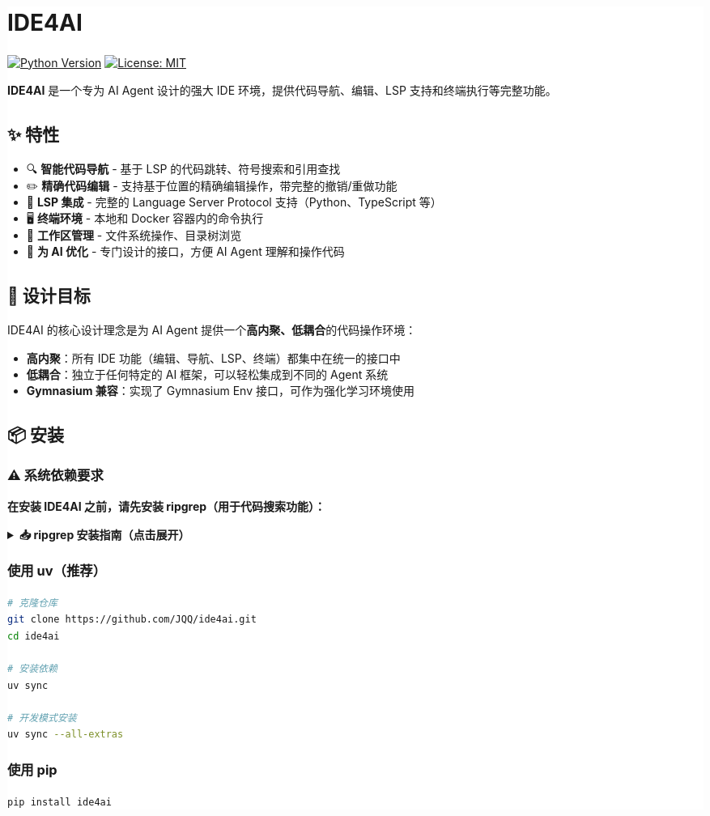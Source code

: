 # IDE4AI

[![Python Version](https://img.shields.io/badge/python-3.10%2B-blue.svg)](https://www.python.org/downloads/)
[![License: MIT](https://img.shields.io/badge/License-MIT-yellow.svg)](https://opensource.org/licenses/MIT)

**IDE4AI** 是一个专为 AI Agent 设计的强大 IDE 环境，提供代码导航、编辑、LSP 支持和终端执行等完整功能。

## ✨ 特性

- 🔍 **智能代码导航** - 基于 LSP 的代码跳转、符号搜索和引用查找
- ✏️ **精确代码编辑** - 支持基于位置的精确编辑操作，带完整的撤销/重做功能
- 🔧 **LSP 集成** - 完整的 Language Server Protocol 支持（Python、TypeScript 等）
- 🖥️ **终端环境** - 本地和 Docker 容器内的命令执行
- 📁 **工作区管理** - 文件系统操作、目录树浏览
- 🎯 **为 AI 优化** - 专门设计的接口，方便 AI Agent 理解和操作代码

## 🎯 设计目标

IDE4AI 的核心设计理念是为 AI Agent 提供一个**高内聚、低耦合**的代码操作环境：

- **高内聚**：所有 IDE 功能（编辑、导航、LSP、终端）都集中在统一的接口中
- **低耦合**：独立于任何特定的 AI 框架，可以轻松集成到不同的 Agent 系统
- **Gymnasium 兼容**：实现了 Gymnasium Env 接口，可作为强化学习环境使用

## 📦 安装

### ⚠️ 系统依赖要求

**在安装 IDE4AI 之前，请先安装 ripgrep（用于代码搜索功能）：**

<details><summary><b>📥 ripgrep 安装指南（点击展开）</b></summary></details>

### 使用 uv（推荐）

```bash
# 克隆仓库
git clone https://github.com/JQQ/ide4ai.git
cd ide4ai

# 安装依赖
uv sync

# 开发模式安装
uv sync --all-extras
```

### 使用 pip

```bash
pip install ide4ai
```
